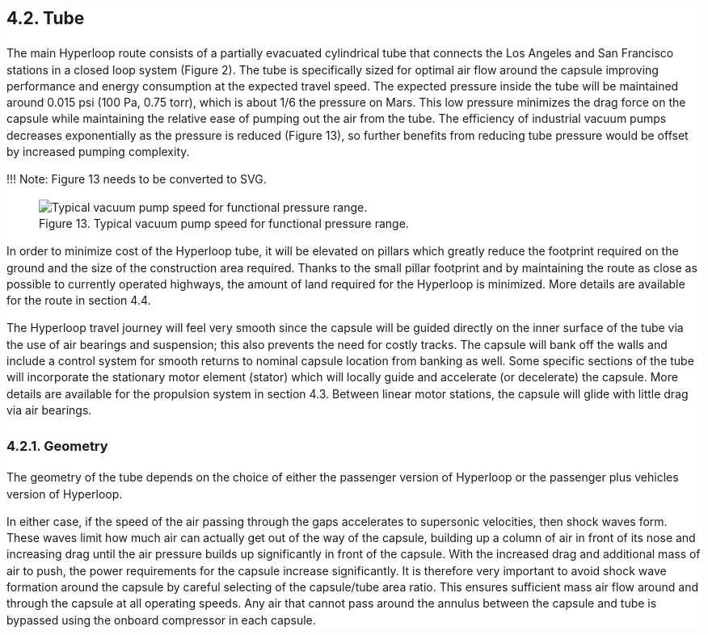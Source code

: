 ## 4.2. Tube

The main Hyperloop route consists of a partially evacuated cylindrical tube that connects the Los Angeles and San Francisco stations in a closed loop system (Figure 2). The tube is specifically sized for optimal air flow around the capsule improving performance and energy consumption at the expected travel speed. The expected pressure inside the tube will be maintained around 0.015 psi (100 Pa, 0.75 torr), which is about 1/6 the pressure on Mars. This low pressure minimizes the drag force on the capsule while maintaining the relative ease of pumping out the air from the tube. The efficiency of industrial vacuum pumps decreases exponentially as the pressure is reduced (Figure 13), so further benefits from reducing tube pressure would be offset by increased pumping complexity.

!!! Note: Figure 13 needs to be converted to SVG.

<figure>
	<img src="../assets/figures/13.svg" alt="Typical vacuum pump speed for functional pressure range.">
	<figcaption>Figure 13. Typical vacuum pump speed for functional pressure range.</figcaption>
</figure>

In order to minimize cost of the Hyperloop tube, it will be elevated on pillars which greatly reduce the footprint required on the ground and the size of the construction area required. Thanks to the small pillar footprint and by maintaining the route as close as possible to currently operated highways, the amount of land required for the Hyperloop is minimized. More details are available for the route in section 4.4.

The Hyperloop travel journey will feel very smooth since the capsule will be guided directly on the inner surface of the tube via the use of air bearings and suspension; this also prevents the need for costly tracks. The capsule will bank off the walls and include a control system for smooth returns to nominal capsule location from banking as well. Some specific sections of the tube will incorporate the stationary motor element (stator) which will locally guide and accelerate (or decelerate) the capsule. More details are available for the propulsion system in section 4.3. Between linear motor stations, the capsule will glide with little drag via air bearings.

### 4.2.1. Geometry

The geometry of the tube depends on the choice of either the passenger version of Hyperloop or the passenger plus vehicles version of Hyperloop.

In either case, if the speed of the air passing through the gaps accelerates to supersonic velocities, then shock waves form. These waves limit how much air can actually get out of the way of the capsule, building up a column of air in front of its nose and increasing drag until the air pressure builds up significantly in front of the capsule. With the increased drag and additional mass of air to push, the power requirements for the capsule increase significantly. It is therefore very important to avoid shock wave formation around the capsule by careful selecting of the capsule/tube area ratio. This ensures sufficient mass air flow around and through the capsule at all operating speeds. Any air that cannot pass around the annulus between the capsule and tube is bypassed using the onboard compressor in each capsule.

<figure>